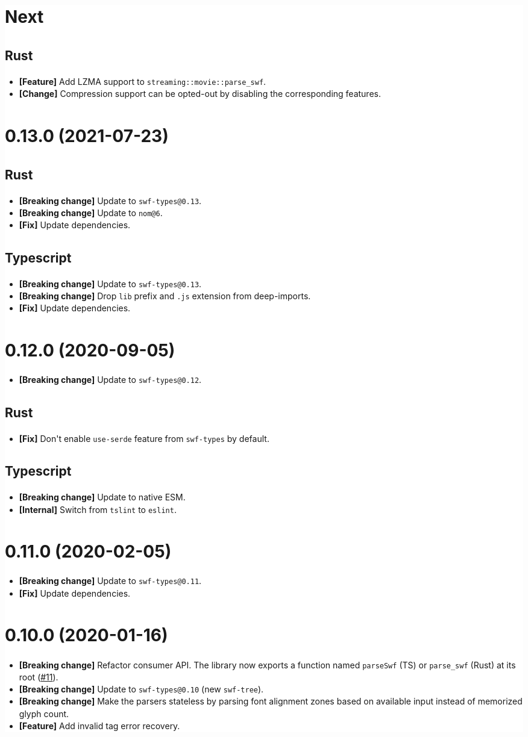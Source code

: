 # Next

## Rust

- **[Feature]** Add LZMA support to `streaming::movie::parse_swf`.
- **[Change]** Compression support can be opted-out by disabling the corresponding features.

# 0.13.0 (2021-07-23)

## Rust

- **[Breaking change]** Update to `swf-types@0.13`.
- **[Breaking change]** Update to `nom@6`.
- **[Fix]** Update dependencies.

## Typescript

- **[Breaking change]** Update to `swf-types@0.13`.
- **[Breaking change]** Drop `lib` prefix and `.js` extension from deep-imports.
- **[Fix]** Update dependencies.

# 0.12.0 (2020-09-05)

- **[Breaking change]** Update to `swf-types@0.12`.

## Rust

- **[Fix]** Don't enable `use-serde` feature from `swf-types` by default.

## Typescript

- **[Breaking change]** Update to native ESM.
- **[Internal]** Switch from `tslint` to `eslint`.

# 0.11.0 (2020-02-05)

- **[Breaking change]** Update to `swf-types@0.11`.
- **[Fix]** Update dependencies.

# 0.10.0 (2020-01-16)

- **[Breaking change]** Refactor consumer API. The library now exports a function named
  `parseSwf` (TS) or `parse_swf` (Rust) at its root ([#11](https://github.com/open-flash/swf-parser/issues/11)).
- **[Breaking change]** Update to `swf-types@0.10` (new `swf-tree`).
- **[Breaking change]** Make the parsers stateless by parsing font alignment zones based on available input instead of memorized glyph count.
- **[Feature]** Add invalid tag error recovery.
